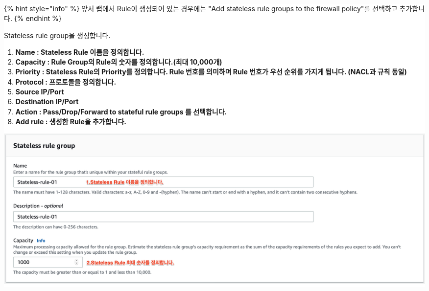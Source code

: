 {% hint style="info" %}
앞서 랩에서 Rule이 생성되어 있는 경우에는 "Add stateless rule groups to the firewall policy"를 선택하고 추가합니다. 
{% endhint %}

Stateless rule group을 생성합니다.

1. **Name : Stateless Rule 이름을 정의합니다.**
2. **Capacity : Rule Group의 Rule의 숫자를 정의합니다.\(최대 10,000개\)**
3. **Priority : Stateless Rule의 Priority를 정의합니다. Rule 번호를 의미하며 Rule 번호가 우선 순위를 가지게 됩니다. \(NACL과 규칙 동일\)**
4. **Protocol : 프로토콜을 정의합니다.**
5. **Source IP/Port** 
6. **Destination IP/Port**
7. **Action : Pass/Drop/Forward to stateful rule groups 를 선택합니다.** 
8. **Add rule : 생성한 Rule을 추가합니다.**

![](.gitbook/assets/image%20%2846%29.png)

